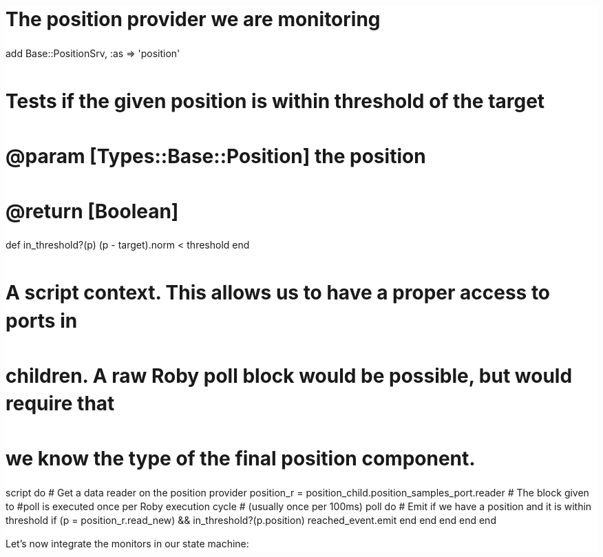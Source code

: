    # The position provider we are monitoring
   add Base::PositionSrv, :as =&gt; 'position'

   # Tests if the given position is within threshold of the target
   #
   # @param [Types::Base::Position] the position
   # @return [Boolean]
   def in_threshold?(p)
     (p - target).norm &lt; threshold
   end

   # A script context. This allows us to have a proper access to ports in
   # children. A raw Roby poll block would be possible, but would require that
   # we know the type of the final position component.
   script do
     # Get a data reader on the position provider
     position_r = position_child.position_samples_port.reader
     # The block given to #poll is executed once per Roby execution cycle
     # (usually once per 100ms)
     poll do
       # Emit if we have a position and it is within threshold
       if (p = position_r.read_new) &amp;&amp; in_threshold?(p.position)
         reached_event.emit
       end
     end
   end
 end
end
</code></pre>

<p>Let&rsquo;s now integrate the monitors in our state machine:</p>
